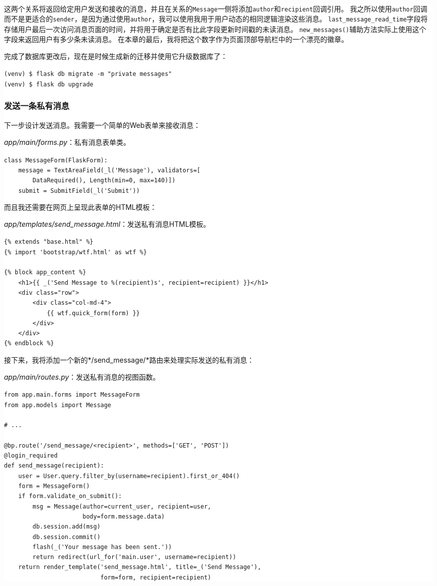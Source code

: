 这两个关系将返回给定用户发送和接收的消息，并且在关系的`Message`一侧将添加`author`和`recipient`回调引用。 我之所以使用`author`回调而不是更适合的`sender`，是因为通过使用`author`，我可以使用我用于用户动态的相同逻辑渲染这些消息。 `last_message_read_time`字段将存储用户最后一次访问消息页面的时间，并将用于确定是否有比此字段更新时间戳的未读消息。 `new_messages()`辅助方法实际上使用这个字段来返回用户有多少条未读消息。 在本章的最后，我将把这个数字作为页面顶部导航栏中的一个漂亮的徽章。

完成了数据库更改后，现在是时候生成新的迁移并使用它升级数据库了：

```
(venv) $ flask db migrate -m "private messages"
(venv) $ flask db upgrade
```

### 发送一条私有消息

下一步设计发送消息。我需要一个简单的Web表单来接收消息：

*app/main/forms.py*：私有消息表单类。

```
class MessageForm(FlaskForm):
    message = TextAreaField(_l('Message'), validators=[
        DataRequired(), Length(min=0, max=140)])
    submit = SubmitField(_l('Submit'))
```

而且我还需要在网页上呈现此表单的HTML模板：

*app/templates/send_message.html*：发送私有消息HTML模板。

```
{% extends "base.html" %}
{% import 'bootstrap/wtf.html' as wtf %}

{% block app_content %}
    <h1>{{ _('Send Message to %(recipient)s', recipient=recipient) }}</h1>
    <div class="row">
        <div class="col-md-4">
            {{ wtf.quick_form(form) }}
        </div>
    </div>
{% endblock %}
```

接下来，我将添加一个新的*/send_message/<recipient>*路由来处理实际发送的私有消息：

*app/main/routes.py*：发送私有消息的视图函数。

```
from app.main.forms import MessageForm
from app.models import Message

# ...

@bp.route('/send_message/<recipient>', methods=['GET', 'POST'])
@login_required
def send_message(recipient):
    user = User.query.filter_by(username=recipient).first_or_404()
    form = MessageForm()
    if form.validate_on_submit():
        msg = Message(author=current_user, recipient=user,
                      body=form.message.data)
        db.session.add(msg)
        db.session.commit()
        flash(_('Your message has been sent.'))
        return redirect(url_for('main.user', username=recipient))
    return render_template('send_message.html', title=_('Send Message'),
                           form=form, recipient=recipient)
```

